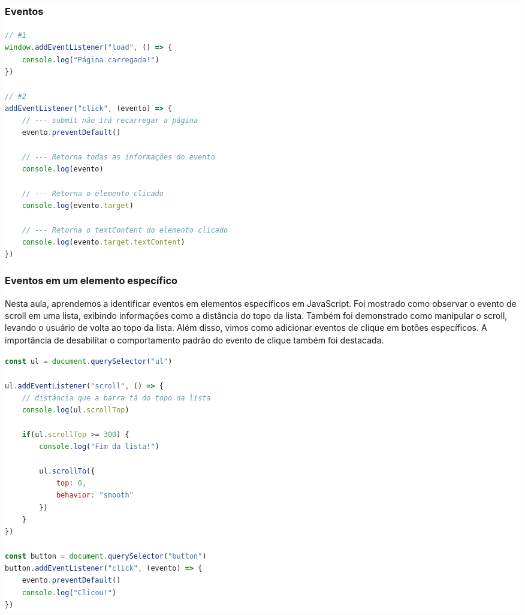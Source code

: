 ### **Eventos**

```jsx
// #1
window.addEventListener("load", () => {
    console.log("Página carregada!")
})

// #2
addEventListener("click", (evento) => {
    // --- submit não irá recarregar a página
    evento.preventDefault()

    // --- Retorna todas as informações do evento
    console.log(evento)

    // --- Retorna o elemento clicado
    console.log(evento.target)

    // --- Retorna o textContent do elemento clicado
    console.log(evento.target.textContent)
})
```

### **Eventos em um elemento específico**

Nesta aula, aprendemos a identificar eventos em elementos específicos em JavaScript. Foi mostrado como observar o evento de scroll em uma lista, exibindo informações como a distância do topo da lista. Também foi demonstrado como manipular o scroll, levando o usuário de volta ao topo da lista. Além disso, vimos como adicionar eventos de clique em botões específicos. A importância de desabilitar o comportamento padrão do evento de clique também foi destacada.

```jsx
const ul = document.querySelector("ul")

ul.addEventListener("scroll", () => {
    // distância que a barra tá do topo da lista
    console.log(ul.scrollTop)

    if(ul.scrollTop >= 300) {
        console.log("Fim da lista!")
        
        ul.scrollTo({
            top: 0,
            behavior: "smooth"
        })
    }
})

const button = document.querySelector("button")
button.addEventListener("click", (evento) => {
    evento.preventDefault()
    console.log("Clicou!")
})
```
